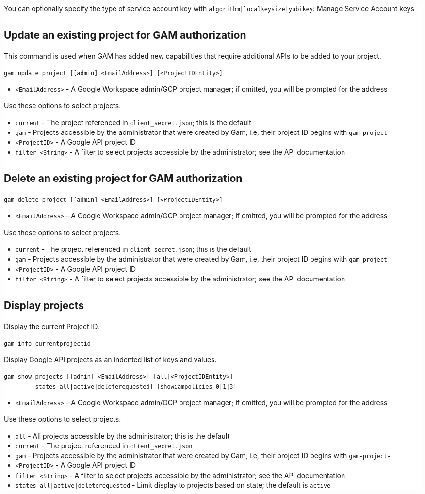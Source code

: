 You can optionally specify the type of service account key with `algorithm|localkeysize|yubikey`: [Manage Service Account keys](#manage-service-account-keys)

## Update an existing project for GAM authorization
This command is used when GAM has added new capabilities that require additional APIs to be added to your project.
```
gam update project [[admin] <EmailAddress>] [<ProjectIDEntity>]
```
* `<EmailAddress>` - A Google Workspace admin/GCP project manager; if omitted, you will be prompted for the address

Use these options to select projects.
* `current` - The project referenced in `client_secret.json`; this is the default
* `gam` - Projects accessible by the administrator that were created by Gam, i.e, their project ID begins with `gam-project-`
* `<ProjectID>` - A Google API project ID
* `filter <String>` - A filter to select projects accessible by the administrator; see the API documentation

## Delete an existing project for GAM authorization
```
gam delete project [[admin] <EmailAddress>] [<ProjectIDEntity>]
```
* `<EmailAddress>` - A Google Workspace admin/GCP project manager; if omitted, you will be prompted for the address

Use these options to select projects.
* `current` - The project referenced in `client_secret.json`; this is the default
* `gam` - Projects accessible by the administrator that were created by Gam, i.e, their project ID begins with `gam-project-`
* `<ProjectID>` - A Google API project ID
* `filter <String>` - A filter to select projects accessible by the administrator; see the API documentation

## Display projects
Display the current Project ID.
```
gam info currentprojectid
```

Display Google API projects as an indented list of keys and values.
```
gam show projects [[admin] <EmailAddress>] [all|<ProjectIDEntity>]
        [states all|active|deleterequested] [showiampolicies 0|1|3]
```
* `<EmailAddress>` - A Google Workspace admin/GCP project manager; if omitted, you will be prompted for the address

Use these options to select projects.
* `all` - All projects accessible by the administrator; this is the default
* `current` - The project referenced in `client_secret.json`
* `gam` - Projects accessible by the administrator that were created by Gam, i.e, their project ID begins with `gam-project-`
* `<ProjectID>` - A Google API project ID
* `filter <String>` - A filter to select projects accessible by the administrator; see the API documentation
* `states all|active|deleterequested` - Limit display to projects based on state; the default is `active`
